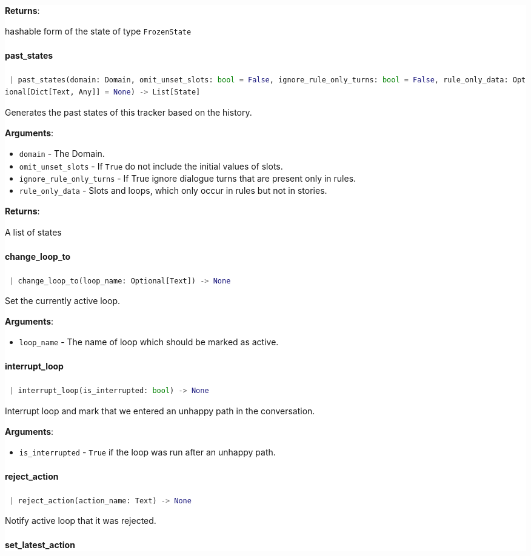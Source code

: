 
**Returns**:

  hashable form of the state of type `FrozenState`

#### past\_states

```python
 | past_states(domain: Domain, omit_unset_slots: bool = False, ignore_rule_only_turns: bool = False, rule_only_data: Optional[Dict[Text, Any]] = None) -> List[State]
```

Generates the past states of this tracker based on the history.

**Arguments**:

- `domain` - The Domain.
- `omit_unset_slots` - If `True` do not include the initial values of slots.
- `ignore_rule_only_turns` - If True ignore dialogue turns that are present
  only in rules.
- `rule_only_data` - Slots and loops,
  which only occur in rules but not in stories.
  

**Returns**:

  A list of states

#### change\_loop\_to

```python
 | change_loop_to(loop_name: Optional[Text]) -> None
```

Set the currently active loop.

**Arguments**:

- `loop_name` - The name of loop which should be marked as active.

#### interrupt\_loop

```python
 | interrupt_loop(is_interrupted: bool) -> None
```

Interrupt loop and mark that we entered an unhappy path in the conversation.

**Arguments**:

- `is_interrupted` - `True` if the loop was run after an unhappy path.

#### reject\_action

```python
 | reject_action(action_name: Text) -> None
```

Notify active loop that it was rejected.

#### set\_latest\_action
